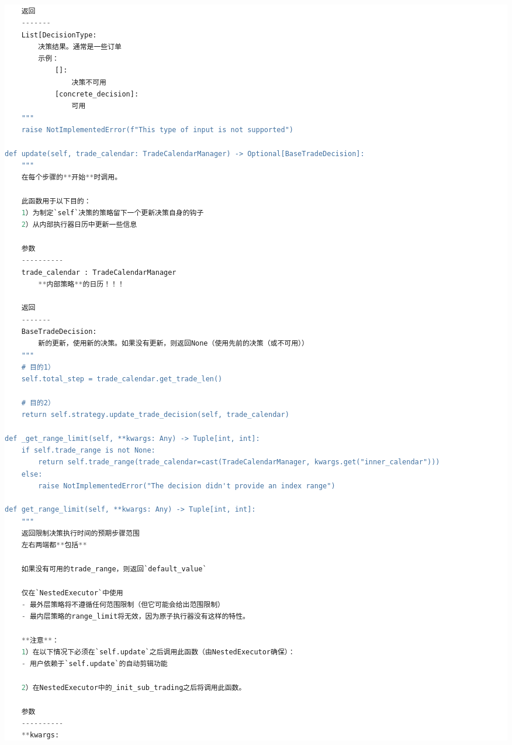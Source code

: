 ```python
    返回
    -------
    List[DecisionType:
        决策结果。通常是一些订单
        示例：
            []:
                决策不可用
            [concrete_decision]:
                可用
    """
    raise NotImplementedError(f"This type of input is not supported")

def update(self, trade_calendar: TradeCalendarManager) -> Optional[BaseTradeDecision]:
    """
    在每个步骤的**开始**时调用。

    此函数用于以下目的：
    1）为制定`self`决策的策略留下一个更新决策自身的钩子
    2）从内部执行器日历中更新一些信息

    参数
    ----------
    trade_calendar : TradeCalendarManager
        **内部策略**的日历！！！

    返回
    -------
    BaseTradeDecision:
        新的更新，使用新的决策。如果没有更新，则返回None（使用先前的决策（或不可用））
    """
    # 目的1）
    self.total_step = trade_calendar.get_trade_len()

    # 目的2）
    return self.strategy.update_trade_decision(self, trade_calendar)

def _get_range_limit(self, **kwargs: Any) -> Tuple[int, int]:
    if self.trade_range is not None:
        return self.trade_range(trade_calendar=cast(TradeCalendarManager, kwargs.get("inner_calendar")))
    else:
        raise NotImplementedError("The decision didn't provide an index range")

def get_range_limit(self, **kwargs: Any) -> Tuple[int, int]:
    """
    返回限制决策执行时间的预期步骤范围
    左右两端都**包括**

    如果没有可用的trade_range，则返回`default_value`

    仅在`NestedExecutor`中使用
    - 最外层策略将不遵循任何范围限制（但它可能会给出范围限制）
    - 最内层策略的range_limit将无效，因为原子执行器没有这样的特性。

    **注意**：
    1）在以下情况下必须在`self.update`之后调用此函数（由NestedExecutor确保）：
    - 用户依赖于`self.update`的自动剪辑功能

    2）在NestedExecutor中的_init_sub_trading之后将调用此函数。

    参数
    ----------
    **kwargs:
```